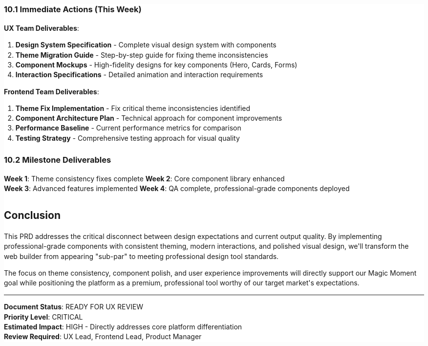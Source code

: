 ### 10.1 Immediate Actions (This Week)

**UX Team Deliverables**:
1. **Design System Specification** - Complete visual design system with components
2. **Theme Migration Guide** - Step-by-step guide for fixing theme inconsistencies  
3. **Component Mockups** - High-fidelity designs for key components (Hero, Cards, Forms)
4. **Interaction Specifications** - Detailed animation and interaction requirements

**Frontend Team Deliverables**:
1. **Theme Fix Implementation** - Fix critical theme inconsistencies identified
2. **Component Architecture Plan** - Technical approach for component improvements
3. **Performance Baseline** - Current performance metrics for comparison
4. **Testing Strategy** - Comprehensive testing approach for visual quality

### 10.2 Milestone Deliverables

**Week 1**: Theme consistency fixes complete
**Week 2**: Core component library enhanced  
**Week 3**: Advanced features implemented
**Week 4**: QA complete, professional-grade components deployed

## Conclusion

This PRD addresses the critical disconnect between design expectations and current output quality. By implementing professional-grade components with consistent theming, modern interactions, and polished visual design, we'll transform the web builder from appearing "sub-par" to meeting professional design tool standards.

The focus on theme consistency, component polish, and user experience improvements will directly support our Magic Moment goal while positioning the platform as a premium, professional tool worthy of our target market's expectations.

---

**Document Status**: READY FOR UX REVIEW  
**Priority Level**: CRITICAL  
**Estimated Impact**: HIGH - Directly addresses core platform differentiation  
**Review Required**: UX Lead, Frontend Lead, Product Manager
